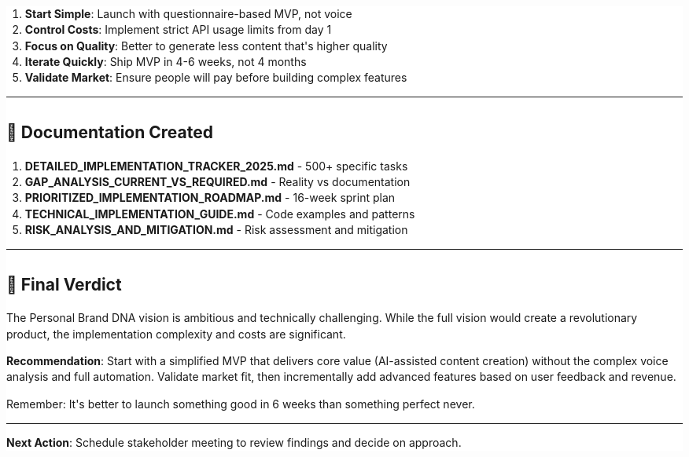 1. **Start Simple**: Launch with questionnaire-based MVP, not voice
2. **Control Costs**: Implement strict API usage limits from day 1
3. **Focus on Quality**: Better to generate less content that's higher quality
4. **Iterate Quickly**: Ship MVP in 4-6 weeks, not 4 months
5. **Validate Market**: Ensure people will pay before building complex features

---

## 📁 Documentation Created

1. **DETAILED_IMPLEMENTATION_TRACKER_2025.md** - 500+ specific tasks
2. **GAP_ANALYSIS_CURRENT_VS_REQUIRED.md** - Reality vs documentation
3. **PRIORITIZED_IMPLEMENTATION_ROADMAP.md** - 16-week sprint plan
4. **TECHNICAL_IMPLEMENTATION_GUIDE.md** - Code examples and patterns
5. **RISK_ANALYSIS_AND_MITIGATION.md** - Risk assessment and mitigation

---

## 🚀 Final Verdict

The Personal Brand DNA vision is ambitious and technically challenging. While the full vision would create a revolutionary product, the implementation complexity and costs are significant.

**Recommendation**: Start with a simplified MVP that delivers core value (AI-assisted content creation) without the complex voice analysis and full automation. Validate market fit, then incrementally add advanced features based on user feedback and revenue.

Remember: It's better to launch something good in 6 weeks than something perfect never.

---

**Next Action**: Schedule stakeholder meeting to review findings and decide on approach.